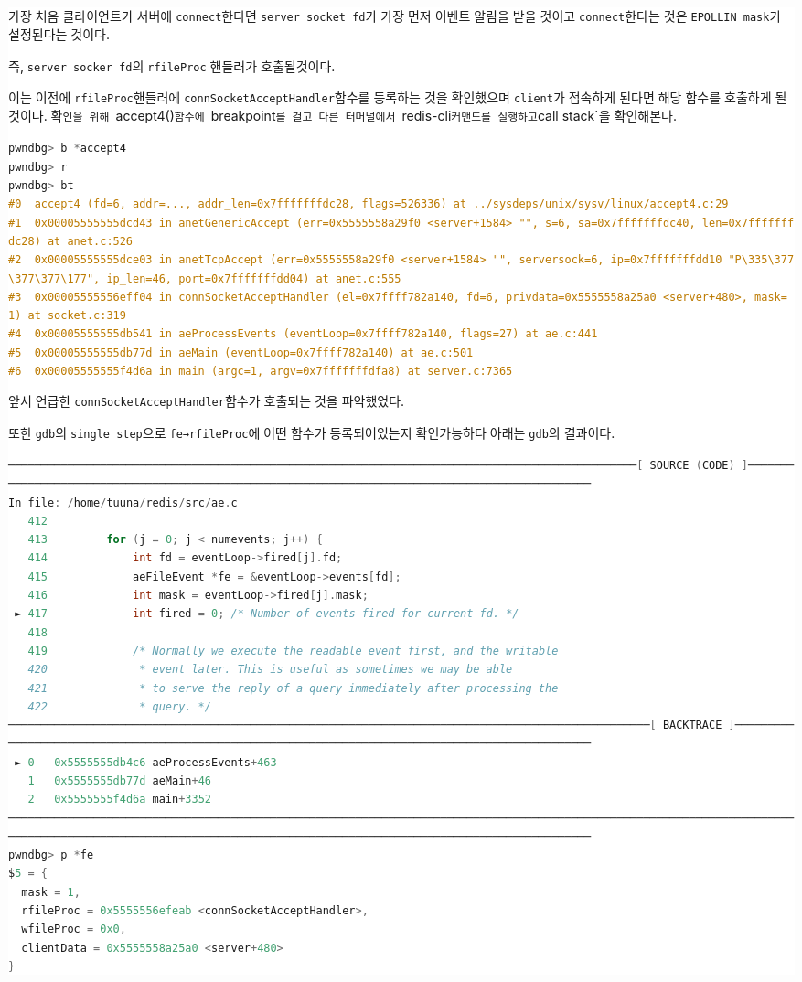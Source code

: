 가장 처음 클라이언트가 서버에 `connect`한다면 `server socket fd`가 가장 먼저 이벤트 알림을 받을 것이고 `connect`한다는 것은 `EPOLLIN mask`가 설정된다는 것이다. 

즉, `server socker fd`의 `rfileProc` 핸들러가 호출될것이다. 

이는 이전에 `rfileProc`핸들러에 `connSocketAcceptHandler`함수를 등록하는 것을 확인했으며 `client`가 접속하게 된다면 해당 함수를 호출하게 될것이다. 확`인을 위해 `accept4()`함수에 `breakpoint`를 걸고 다른 터머널에서 `redis-cli` 커맨드를 실행하고 `call stack`을 확인해본다. 

```c
pwndbg> b *accept4
pwndbg> r
pwndbg> bt
#0  accept4 (fd=6, addr=..., addr_len=0x7fffffffdc28, flags=526336) at ../sysdeps/unix/sysv/linux/accept4.c:29
#1  0x00005555555dcd43 in anetGenericAccept (err=0x5555558a29f0 <server+1584> "", s=6, sa=0x7fffffffdc40, len=0x7fffffffdc28) at anet.c:526
#2  0x00005555555dce03 in anetTcpAccept (err=0x5555558a29f0 <server+1584> "", serversock=6, ip=0x7fffffffdd10 "P\335\377\377\377\177", ip_len=46, port=0x7fffffffdd04) at anet.c:555
#3  0x00005555556eff04 in connSocketAcceptHandler (el=0x7ffff782a140, fd=6, privdata=0x5555558a25a0 <server+480>, mask=1) at socket.c:319
#4  0x00005555555db541 in aeProcessEvents (eventLoop=0x7ffff782a140, flags=27) at ae.c:441
#5  0x00005555555db77d in aeMain (eventLoop=0x7ffff782a140) at ae.c:501
#6  0x00005555555f4d6a in main (argc=1, argv=0x7fffffffdfa8) at server.c:7365
```

앞서 언급한 `connSocketAcceptHandler`함수가 호출되는 것을 파악했었다. 

또한 `gdb`의 `single step`으로 `fe→rfileProc`에 어떤 함수가 등록되어있는지 확인가능하다 아래는 `gdb`의 결과이다.

```c
────────────────────────────────────────────────────────────────────────────────────────────────[ SOURCE (CODE) ]────────────────────────────────────────────────────────────────────────────────────────────────
In file: /home/tuuna/redis/src/ae.c
   412
   413         for (j = 0; j < numevents; j++) {
   414             int fd = eventLoop->fired[j].fd;
   415             aeFileEvent *fe = &eventLoop->events[fd];
   416             int mask = eventLoop->fired[j].mask;
 ► 417             int fired = 0; /* Number of events fired for current fd. */
   418
   419             /* Normally we execute the readable event first, and the writable
   420              * event later. This is useful as sometimes we may be able
   421              * to serve the reply of a query immediately after processing the
   422              * query. */
──────────────────────────────────────────────────────────────────────────────────────────────────[ BACKTRACE ]──────────────────────────────────────────────────────────────────────────────────────────────────
 ► 0   0x5555555db4c6 aeProcessEvents+463
   1   0x5555555db77d aeMain+46
   2   0x5555555f4d6a main+3352
─────────────────────────────────────────────────────────────────────────────────────────────────────────────────────────────────────────────────────────────────────────────────────────────────────────────────
pwndbg> p *fe
$5 = {
  mask = 1,
  rfileProc = 0x5555556efeab <connSocketAcceptHandler>,
  wfileProc = 0x0,
  clientData = 0x5555558a25a0 <server+480>
}
```
